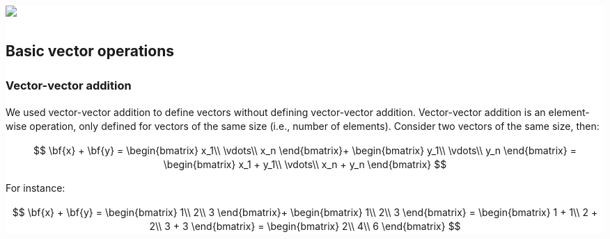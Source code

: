
<img src="/assets/post-10/b-coordinate-system.svg">


## Basic vector operations

### Vector-vector addition 

We used vector-vector addition to define vectors without defining vector-vector addition. Vector-vector addition is an element-wise operation, only defined for vectors of the same size (i.e., number of elements). Consider two vectors of the same size, then: 

$$
\bf{x} + \bf{y} = 
\begin{bmatrix}
x_1\\
\vdots\\
x_n
\end{bmatrix}+
\begin{bmatrix}
y_1\\
\vdots\\
y_n
\end{bmatrix} =
\begin{bmatrix}
x_1 + y_1\\
\vdots\\
x_n + y_n
\end{bmatrix}
$$

For instance:

$$
\bf{x} + \bf{y} = 
\begin{bmatrix}
1\\
2\\
3
\end{bmatrix}+
\begin{bmatrix}
1\\
2\\
3
\end{bmatrix} =
\begin{bmatrix}
1 + 1\\
2 + 2\\
3 + 3
\end{bmatrix} =
\begin{bmatrix}
2\\
4\\
6
\end{bmatrix}
$$
